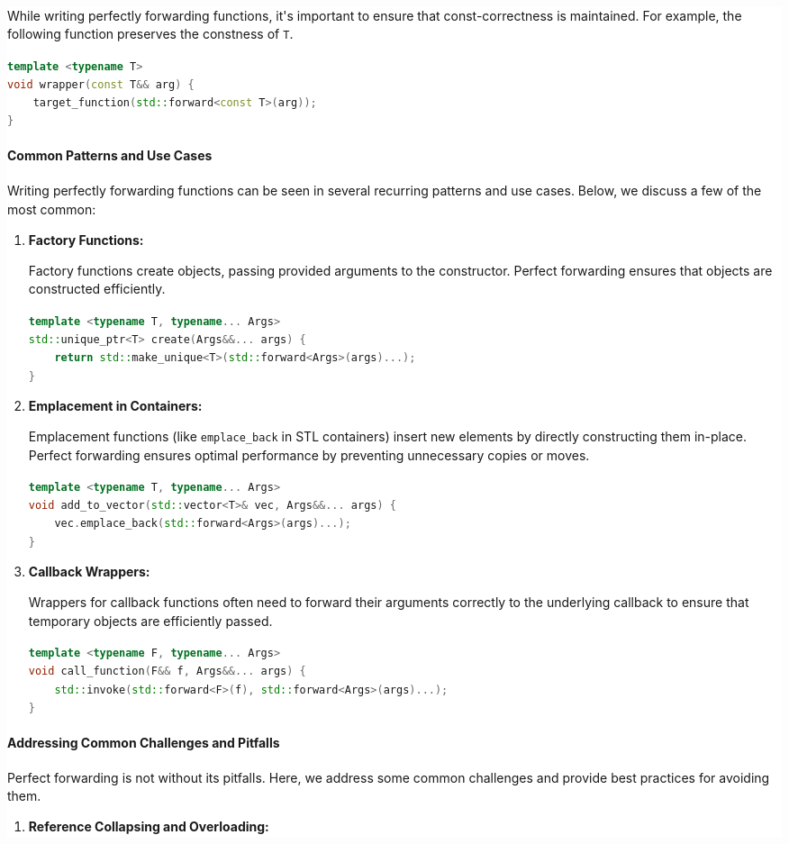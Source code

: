    While writing perfectly forwarding functions, it's important to ensure that const-correctness is maintained. For example, the following function preserves the constness of `T`.

   ```cpp
   template <typename T>
   void wrapper(const T&& arg) {
       target_function(std::forward<const T>(arg));
   }
   ```

#### Common Patterns and Use Cases

Writing perfectly forwarding functions can be seen in several recurring patterns and use cases. Below, we discuss a few of the most common:

1. **Factory Functions:**

   Factory functions create objects, passing provided arguments to the constructor. Perfect forwarding ensures that objects are constructed efficiently.

   ```cpp
   template <typename T, typename... Args>
   std::unique_ptr<T> create(Args&&... args) {
       return std::make_unique<T>(std::forward<Args>(args)...);
   }
   ```

2. **Emplacement in Containers:**

   Emplacement functions (like `emplace_back` in STL containers) insert new elements by directly constructing them in-place. Perfect forwarding ensures optimal performance by preventing unnecessary copies or moves.

   ```cpp
   template <typename T, typename... Args>
   void add_to_vector(std::vector<T>& vec, Args&&... args) {
       vec.emplace_back(std::forward<Args>(args)...);
   }
   ```

3. **Callback Wrappers:**

   Wrappers for callback functions often need to forward their arguments correctly to the underlying callback to ensure that temporary objects are efficiently passed.

   ```cpp
   template <typename F, typename... Args>
   void call_function(F&& f, Args&&... args) {
       std::invoke(std::forward<F>(f), std::forward<Args>(args)...);
   }
   ```

#### Addressing Common Challenges and Pitfalls

Perfect forwarding is not without its pitfalls. Here, we address some common challenges and provide best practices for avoiding them.

1. **Reference Collapsing and Overloading:**
